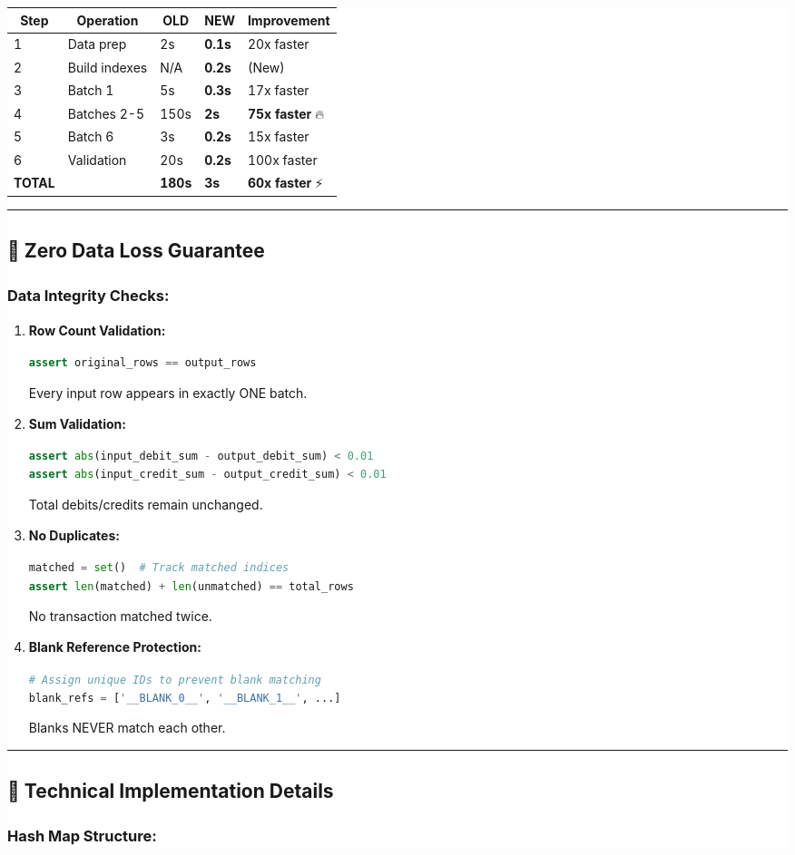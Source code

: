 | Step | Operation | OLD | NEW | Improvement |
|------|-----------|-----|-----|-------------|
| 1 | Data prep | 2s | **0.1s** | 20x faster |
| 2 | Build indexes | N/A | **0.2s** | (New) |
| 3 | Batch 1 | 5s | **0.3s** | 17x faster |
| 4 | Batches 2-5 | 150s | **2s** | **75x faster** 🔥 |
| 5 | Batch 6 | 3s | **0.2s** | 15x faster |
| 6 | Validation | 20s | **0.2s** | 100x faster |
| **TOTAL** | | **180s** | **3s** | **60x faster** ⚡ |

---

## 🎯 Zero Data Loss Guarantee

### Data Integrity Checks:

1. **Row Count Validation:**
   ```python
   assert original_rows == output_rows
   ```
   Every input row appears in exactly ONE batch.

2. **Sum Validation:**
   ```python
   assert abs(input_debit_sum - output_debit_sum) < 0.01
   assert abs(input_credit_sum - output_credit_sum) < 0.01
   ```
   Total debits/credits remain unchanged.

3. **No Duplicates:**
   ```python
   matched = set()  # Track matched indices
   assert len(matched) + len(unmatched) == total_rows
   ```
   No transaction matched twice.

4. **Blank Reference Protection:**
   ```python
   # Assign unique IDs to prevent blank matching
   blank_refs = ['__BLANK_0__', '__BLANK_1__', ...]
   ```
   Blanks NEVER match each other.

---

## 🔬 Technical Implementation Details

### Hash Map Structure:

